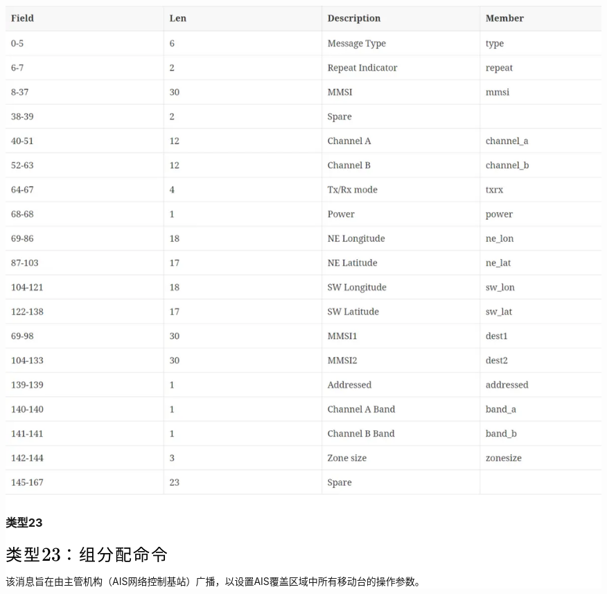 ​![](assets/net-img-21240497-d6dddce629720f72-20230313114232-y7qrdrv.png)​

### 类型23
​![类型23：组分配命令](assets/net-img-math-20230313114232-b9vzzda.svg)  
该消息旨在由主管机构（AIS网络控制基站）广播，以设置AIS覆盖区域中所有移动台的操作参数。
